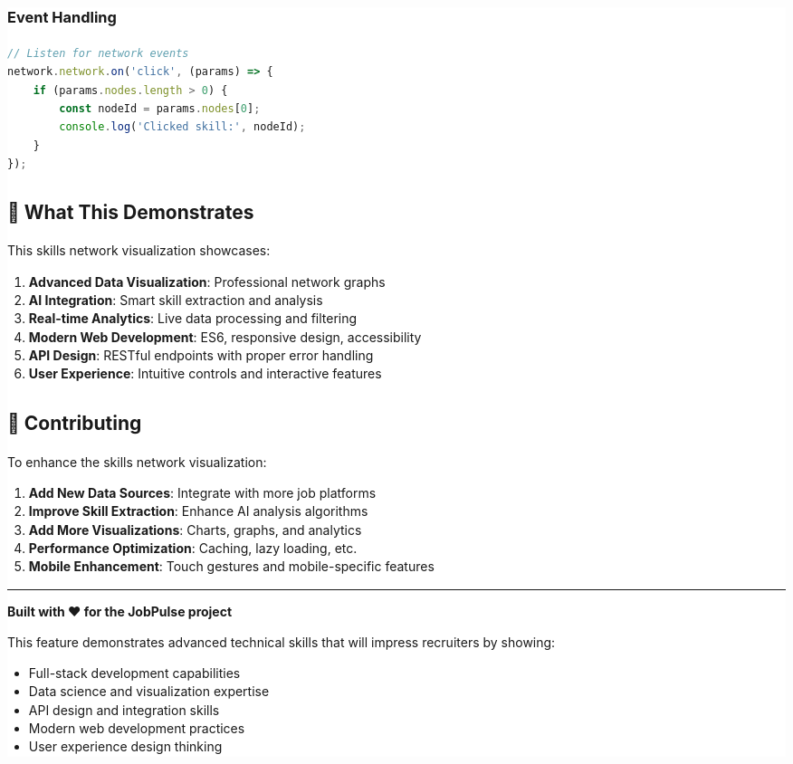 ### Event Handling

```javascript
// Listen for network events
network.network.on('click', (params) => {
    if (params.nodes.length > 0) {
        const nodeId = params.nodes[0];
        console.log('Clicked skill:', nodeId);
    }
});
```

## 🌟 What This Demonstrates

This skills network visualization showcases:

1. **Advanced Data Visualization**: Professional network graphs
2. **AI Integration**: Smart skill extraction and analysis
3. **Real-time Analytics**: Live data processing and filtering
4. **Modern Web Development**: ES6, responsive design, accessibility
5. **API Design**: RESTful endpoints with proper error handling
6. **User Experience**: Intuitive controls and interactive features

## 🤝 Contributing

To enhance the skills network visualization:

1. **Add New Data Sources**: Integrate with more job platforms
2. **Improve Skill Extraction**: Enhance AI analysis algorithms
3. **Add More Visualizations**: Charts, graphs, and analytics
4. **Performance Optimization**: Caching, lazy loading, etc.
5. **Mobile Enhancement**: Touch gestures and mobile-specific features

---

**Built with ❤️ for the JobPulse project**

This feature demonstrates advanced technical skills that will impress recruiters by showing:
- Full-stack development capabilities
- Data science and visualization expertise
- API design and integration skills
- Modern web development practices
- User experience design thinking

